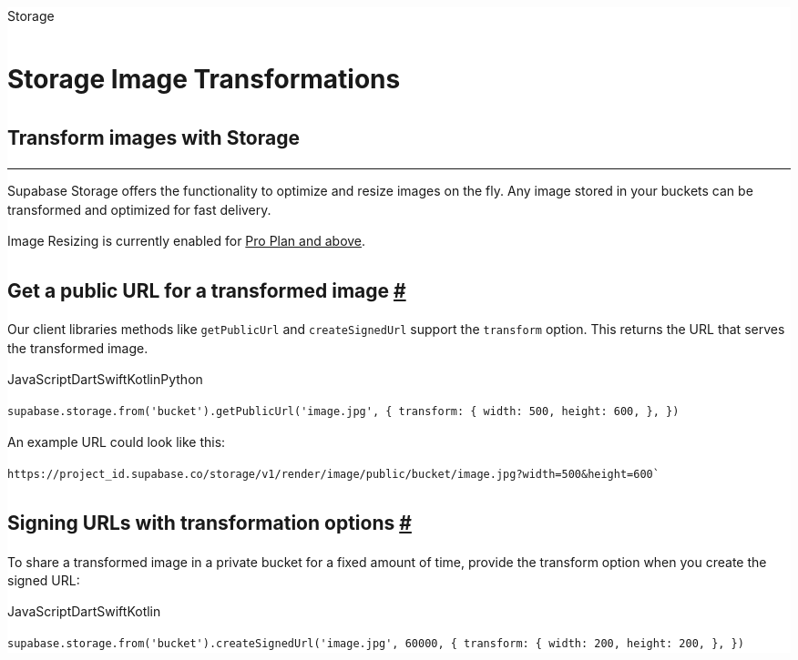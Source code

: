 Storage

# Storage Image Transformations

## Transform images with Storage

* * *

Supabase Storage offers the functionality to optimize and resize images on the fly. Any image stored in your buckets can be transformed and optimized for fast delivery.

Image Resizing is currently enabled for [Pro Plan and above](https://supabase.com/pricing).

## Get a public URL for a transformed image [\#](https://supabase.com/docs/guides/storage/serving/image-transformations\#get-a-public-url-for-a-transformed-image)

Our client libraries methods like `getPublicUrl` and `createSignedUrl` support the `transform` option. This returns the URL that serves the transformed image.

JavaScriptDartSwiftKotlinPython

`
supabase.storage.from('bucket').getPublicUrl('image.jpg', {
transform: {
    width: 500,
    height: 600,
},
})
`

An example URL could look like this:

``
https://project_id.supabase.co/storage/v1/render/image/public/bucket/image.jpg?width=500&height=600`
``

## Signing URLs with transformation options [\#](https://supabase.com/docs/guides/storage/serving/image-transformations\#signing-urls-with-transformation-options)

To share a transformed image in a private bucket for a fixed amount of time, provide the transform option when you create the signed URL:

JavaScriptDartSwiftKotlin

`
supabase.storage.from('bucket').createSignedUrl('image.jpg', 60000, {
transform: {
    width: 200,
    height: 200,
},
})
`
